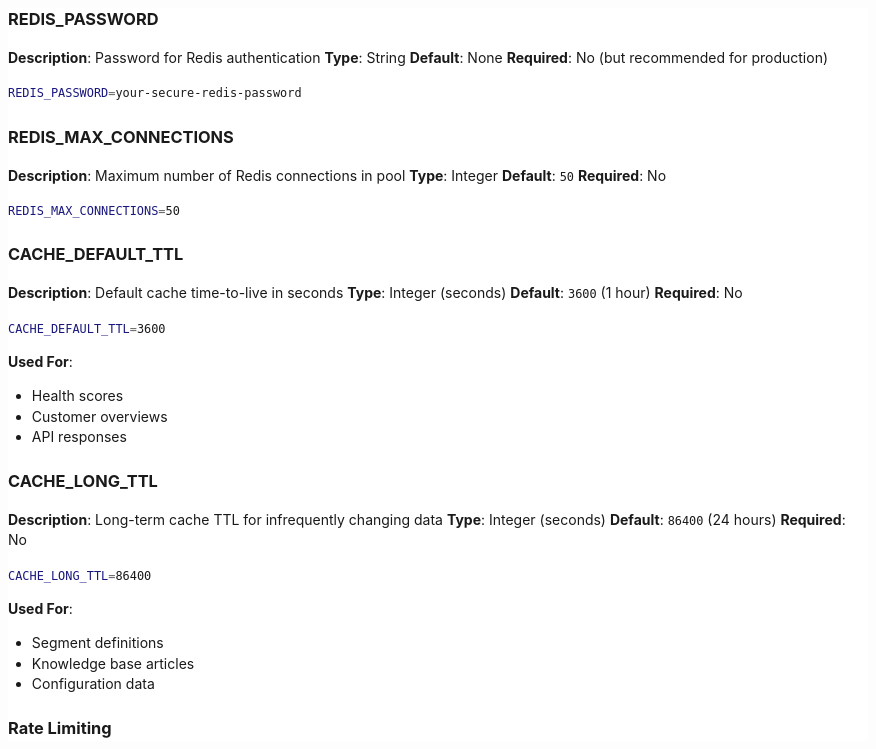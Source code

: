 ### REDIS_PASSWORD

**Description**: Password for Redis authentication
**Type**: String
**Default**: None
**Required**: No (but recommended for production)

```bash
REDIS_PASSWORD=your-secure-redis-password
```

### REDIS_MAX_CONNECTIONS

**Description**: Maximum number of Redis connections in pool
**Type**: Integer
**Default**: `50`
**Required**: No

```bash
REDIS_MAX_CONNECTIONS=50
```

### CACHE_DEFAULT_TTL

**Description**: Default cache time-to-live in seconds
**Type**: Integer (seconds)
**Default**: `3600` (1 hour)
**Required**: No

```bash
CACHE_DEFAULT_TTL=3600
```

**Used For**:
- Health scores
- Customer overviews
- API responses

### CACHE_LONG_TTL

**Description**: Long-term cache TTL for infrequently changing data
**Type**: Integer (seconds)
**Default**: `86400` (24 hours)
**Required**: No

```bash
CACHE_LONG_TTL=86400
```

**Used For**:
- Segment definitions
- Knowledge base articles
- Configuration data

### Rate Limiting
